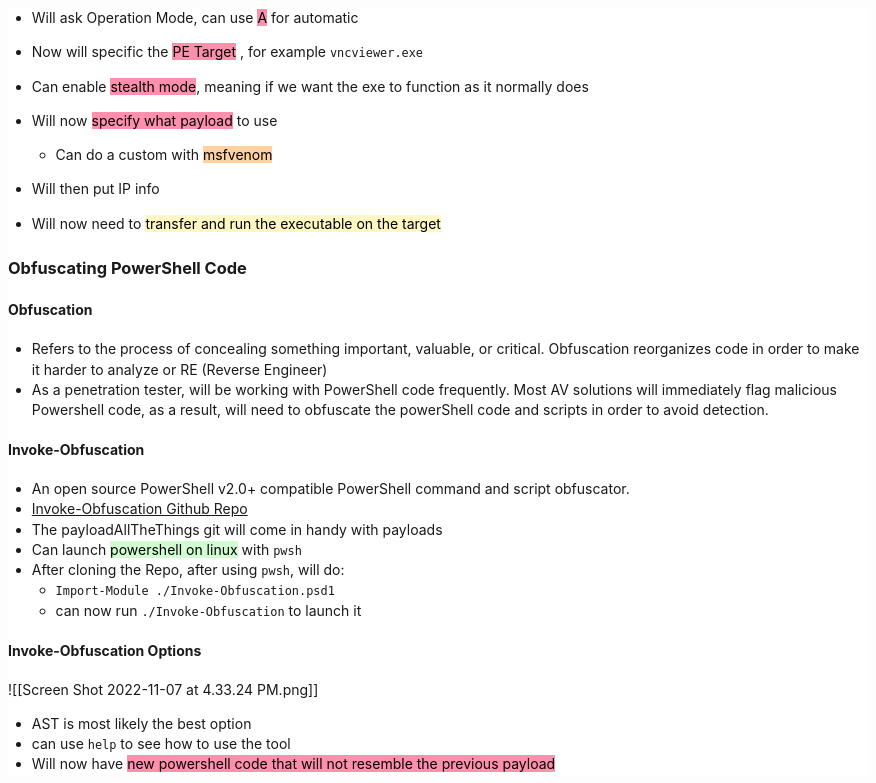 + Will ask Operation Mode, can use <mark style="background: #FF5582A6;">A</mark> for automatic
+ Now will specific the <mark style="background: #FF5582A6;">PE Target</mark> , for example `vncviewer.exe`
+ Can enable <mark style="background: #FF5582A6;">stealth mode</mark>, meaning if we want the exe to function as it normally does
+ Will now <mark style="background: #FF5582A6;">specify what payload</mark> to use 
	+ Can do a custom with <mark style="background: #FFB86CA6;">msfvenom</mark> 
+ Will then put IP info

+ Will now need to <mark style="background: #FFF3A3A6;">transfer and run the executable on the target</mark> 

### Obfuscating PowerShell Code ###

#### Obfuscation ####
+ Refers to the process of concealing something important, valuable, or critical. Obfuscation reorganizes code in order to make it harder to analyze or RE (Reverse Engineer)
+ As a penetration tester, will be working with PowerShell code frequently. Most AV solutions will immediately flag malicious Powershell code, as a result, will need to obfuscate the powerShell code and scripts in order to avoid detection. 

#### Invoke-Obfuscation ####
+ An open source PowerShell v2.0+ compatible PowerShell command and script obfuscator.
+ [Invoke-Obfuscation Github Repo](https://github.com/danielbohannon/Invoke-Obfuscation) 
+ The payloadAllTheThings git will come in handy with payloads 
+ Can launch <mark style="background: #BBFABBA6;">powershell on linux</mark> with `pwsh` 
+ After cloning the Repo, after using `pwsh`, will do:
	+ `Import-Module ./Invoke-Obfuscation.psd1`
	+ can now run `./Invoke-Obfuscation` to launch it

#### Invoke-Obfuscation Options ####
![[Screen Shot 2022-11-07 at 4.33.24 PM.png]]
+ AST is most likely the best option
+ can use `help` to see how to use the tool 
+ Will now have <mark style="background: #FF5582A6;">new powershell code that will not resemble the previous payload</mark> 